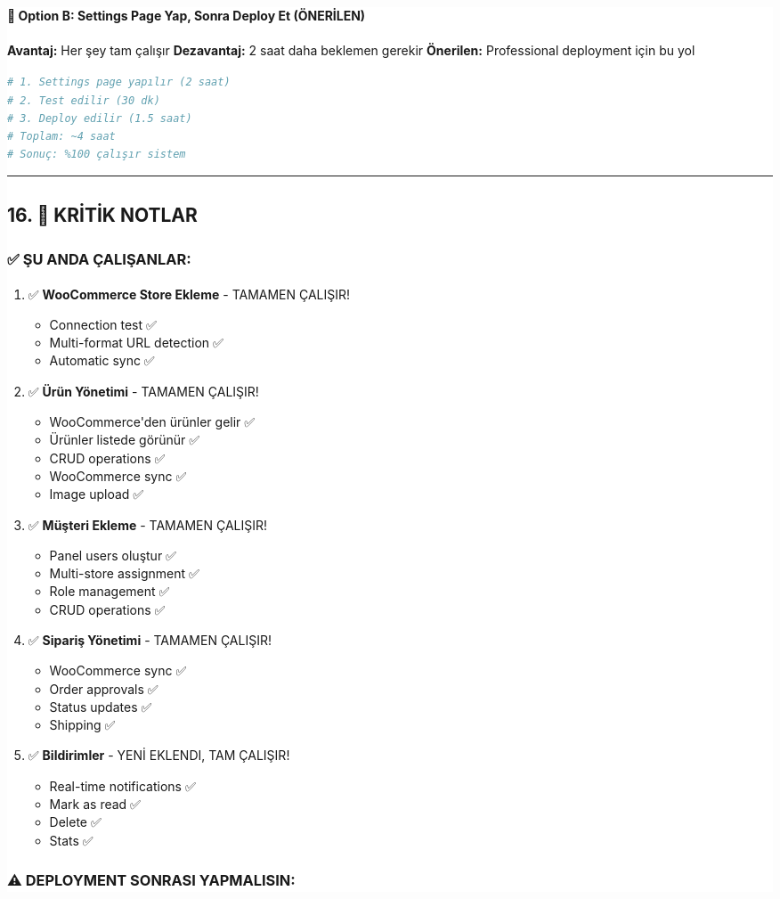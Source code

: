 ```bash
```

#### 🔧 Option B: Settings Page Yap, Sonra Deploy Et (ÖNERİLEN)
**Avantaj:** Her şey tam çalışır
**Dezavantaj:** 2 saat daha beklemen gerekir
**Önerilen:** Professional deployment için bu yol

```bash
# 1. Settings page yapılır (2 saat)
# 2. Test edilir (30 dk)
# 3. Deploy edilir (1.5 saat)
# Toplam: ~4 saat
# Sonuç: %100 çalışır sistem
```

---

## 16. 🚨 KRİTİK NOTLAR

### ✅ ŞU ANDA ÇALIŞANLAR:
1. ✅ **WooCommerce Store Ekleme** - TAMAMEN ÇALIŞIR!
   - Connection test ✅
   - Multi-format URL detection ✅
   - Automatic sync ✅

2. ✅ **Ürün Yönetimi** - TAMAMEN ÇALIŞIR!
   - WooCommerce'den ürünler gelir ✅
   - Ürünler listede görünür ✅
   - CRUD operations ✅
   - WooCommerce sync ✅
   - Image upload ✅

3. ✅ **Müşteri Ekleme** - TAMAMEN ÇALIŞIR!
   - Panel users oluştur ✅
   - Multi-store assignment ✅
   - Role management ✅
   - CRUD operations ✅

4. ✅ **Sipariş Yönetimi** - TAMAMEN ÇALIŞIR!
   - WooCommerce sync ✅
   - Order approvals ✅
   - Status updates ✅
   - Shipping ✅

5. ✅ **Bildirimler** - YENİ EKLENDI, TAM ÇALIŞIR!
   - Real-time notifications ✅
   - Mark as read ✅
   - Delete ✅
   - Stats ✅

### ⚠️ DEPLOYMENT SONRASI YAPMALISIN:
